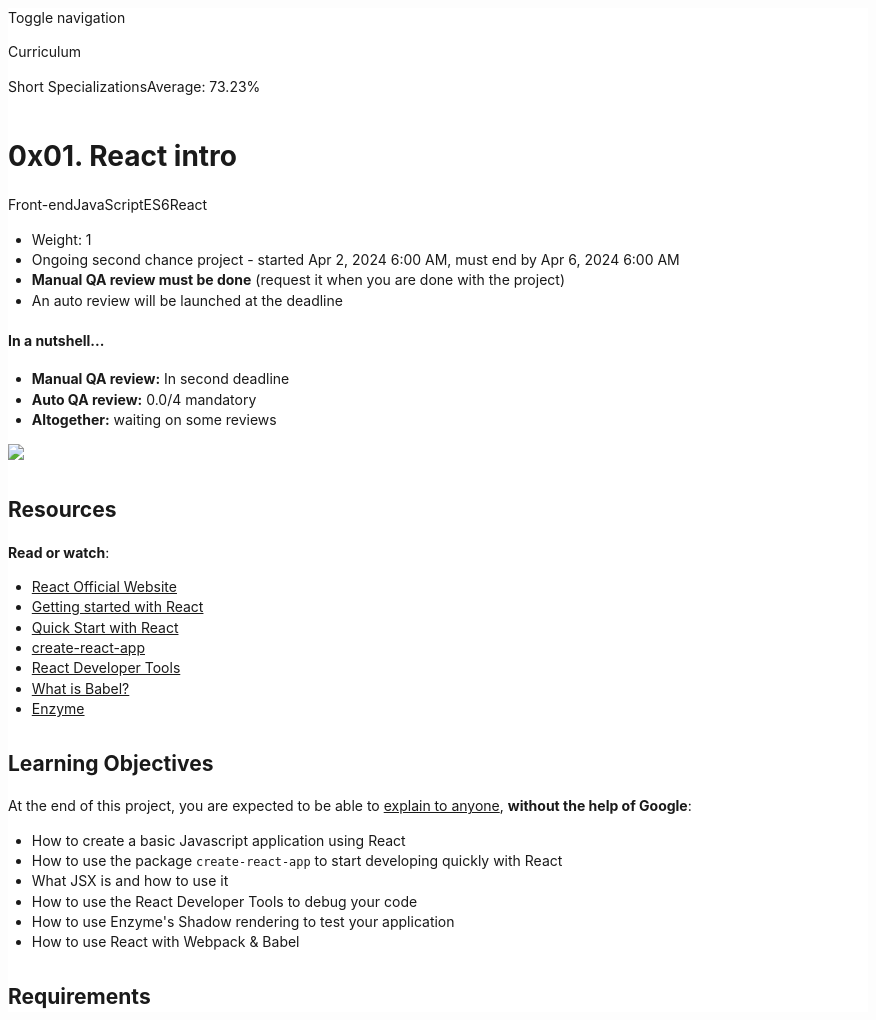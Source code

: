 Toggle navigation[](https://intranet.alxswe.com/)

Curriculum

Short SpecializationsAverage: 73.23%

0x01. React intro
=================

Front-endJavaScriptES6React

-   Weight: 1
-   Ongoing second chance project - started Apr 2, 2024 6:00 AM, must end by Apr 6, 2024 6:00 AM
-   **Manual QA review must be done** (request it when you are done with the project)
-   An auto review will be launched at the deadline

#### In a nutshell...

-   **Manual QA review:** In second deadline
-   **Auto QA review:** 0.0/4 mandatory
-   **Altogether:** waiting on some reviews

![](https://s3.amazonaws.com/alx-intranet.hbtn.io/uploads/medias/2019/12/79df527164ac54981039.jpg?X-Amz-Algorithm=AWS4-HMAC-SHA256&X-Amz-Credential=AKIARDDGGGOUSBVO6H7D%2F20240404%2Fus-east-1%2Fs3%2Faws4_request&X-Amz-Date=20240404T154951Z&X-Amz-Expires=86400&X-Amz-SignedHeaders=host&X-Amz-Signature=3a5d7c5935fb801e634b49fe6f67cc7eb565ebbf2696c76d32b50fd8c6cb87d7)

Resources
---------

**Read or watch**:

-   [React Official Website](https://intranet.alxswe.com/rltoken/gTvHLsLFztlLKOsHVG2wFw "React Official Website")
-   [Getting started with React](https://intranet.alxswe.com/rltoken/sIVpPWBHBHRzp9cFX946_g "Getting started with React")
-   [Quick Start with React](https://intranet.alxswe.com/rltoken/S9hYxNyohGDvkfQb_DgO6Q "Quick Start with React ")
-   [create-react-app](https://intranet.alxswe.com/rltoken/XRP9_jP0G0vQODINFymubQ "create-react-app")
-   [React Developer Tools](https://intranet.alxswe.com/rltoken/-no3Szs-PJQ_P_urpa4FSQ "React Developer Tools")
-   [What is Babel?](https://intranet.alxswe.com/rltoken/FOdRx4EZKIpoMEny-jxMXQ "What is Babel?")
-   [Enzyme](https://intranet.alxswe.com/rltoken/AlilVwpyEpGwPOK40d5dXw "Enzyme")

Learning Objectives
-------------------

At the end of this project, you are expected to be able to [explain to anyone](https://intranet.alxswe.com/rltoken/sh0lj4-LCpf1zas5UfkDuQ "explain to anyone"), **without the help of Google**:

-   How to create a basic Javascript application using React
-   How to use the package `create-react-app` to start developing quickly with React
-   What JSX is and how to use it
-   How to use the React Developer Tools to debug your code
-   How to use Enzyme's Shadow rendering to test your application
-   How to use React with Webpack & Babel

Requirements
------------
